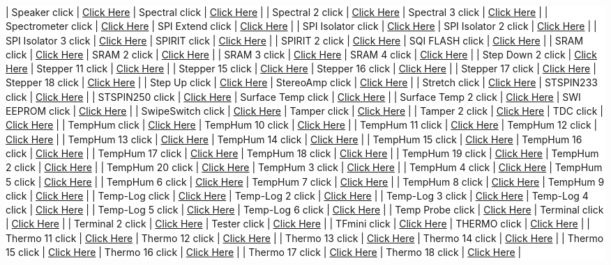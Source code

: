 | Speaker click | [Click Here](./clicks/speaker) | Spectral click | [Click Here](./clicks/spectral) |
| Spectral 2 click | [Click Here](./clicks/spectral2) | Spectral 3 click | [Click Here](./clicks/spectral3) |
| Spectrometer click | [Click Here](./clicks/spectrometer) | SPI Extend click | [Click Here](./clicks/spiextend) |
| SPI Isolator click | [Click Here](./clicks/spiisolator) | SPI Isolator 2 click | [Click Here](./clicks/spiisolator2) |
| SPI Isolator 3 click | [Click Here](./clicks/spiisolator3) | SPIRIT click | [Click Here](./clicks/spirit) |
| SPIRIT 2 click | [Click Here](./clicks/spirit2) | SQI FLASH click | [Click Here](./clicks/sqiflash) |
| SRAM click | [Click Here](./clicks/sram) | SRAM 2 click | [Click Here](./clicks/sram2) |
| SRAM 3 click | [Click Here](./clicks/sram3) | SRAM 4 click | [Click Here](./clicks/sram4) |
| Step Down 2 click | [Click Here](./clicks/stepdown2) | Stepper 11 click | [Click Here](./clicks/stepper11) |
| Stepper 15 click | [Click Here](./clicks/stepper15) | Stepper 16 click | [Click Here](./clicks/stepper16) |
| Stepper 17 click | [Click Here](./clicks/stepper17) | Stepper 18 click | [Click Here](./clicks/stepper18) |
| Step Up click | [Click Here](./clicks/stepup) | StereoAmp click | [Click Here](./clicks/stereoamp) |
| Stretch click | [Click Here](./clicks/stretch) | STSPIN233 click | [Click Here](./clicks/stspin233) |
| STSPIN250 click | [Click Here](./clicks/stspin250) | Surface Temp click | [Click Here](./clicks/surfacetemp) |
| Surface Temp 2 click | [Click Here](./clicks/surfacetemp2) | SWI EEPROM click | [Click Here](./clicks/mikrosdk_click_v2) |
| SwipeSwitch click | [Click Here](./clicks/swipeswitch) | Tamper click | [Click Here](./clicks/tamper) |
| Tamper 2 click | [Click Here](./clicks/tamper2) | TDC click | [Click Here](./clicks/tdc) |
| TempHum click | [Click Here](./clicks/temphum) | TempHum 10 click | [Click Here](./clicks/temphum10) |
| TempHum 11 click | [Click Here](./clicks/temphum11) | TempHum 12 click | [Click Here](./clicks/temphum12) |
| TempHum 13 click | [Click Here](./clicks/temphum13) | TempHum 14 click | [Click Here](./clicks/temphum14) |
| TempHum 15 click | [Click Here](./clicks/temphum15) | TempHum 16 click | [Click Here](./clicks/temphum16) |
| TempHum 17 click | [Click Here](./clicks/temphum17) | TempHum 18 click | [Click Here](./clicks/temphum18) |
| TempHum 19 click | [Click Here](./clicks/temphum19) | TempHum 2 click | [Click Here](./clicks/temphum2) |
| TempHum 20 click | [Click Here](./clicks/temphum20) | TempHum 3 click | [Click Here](./clicks/temphum3) |
| TempHum 4 click | [Click Here](./clicks/temphum4) | TempHum 5 click | [Click Here](./clicks/temphum5) |
| TempHum 6 click | [Click Here](./clicks/temphum6) | TempHum 7 click | [Click Here](./clicks/temphum7) |
| TempHum 8 click | [Click Here](./clicks/temphum8) | TempHum 9 click | [Click Here](./clicks/temphum9) |
| Temp-Log click | [Click Here](./clicks/templog) | Temp-Log 2 click | [Click Here](./clicks/templog2) |
| Temp-Log 3 click | [Click Here](./clicks/templog3) | Temp-Log 4 click | [Click Here](./clicks/templog4) |
| Temp-Log 5 click | [Click Here](./clicks/templog5) | Temp-Log 6 click | [Click Here](./clicks/templog6) |
| Temp Probe click | [Click Here](./clicks/tempprobe) | Terminal click | [Click Here](./clicks/terminal) |
| Terminal 2 click | [Click Here](./clicks/terminal2) | Tester click | [Click Here](./clicks/tester) |
| TFmini click | [Click Here](./clicks/tfmini) | THERMO click | [Click Here](./clicks/thermo) |
| Thermo 11 click | [Click Here](./clicks/thermo11) | Thermo 12 click | [Click Here](./clicks/thermo12) |
| Thermo 13 click | [Click Here](./clicks/thermo13) | Thermo 14 click | [Click Here](./clicks/thermo14) |
| Thermo 15 click | [Click Here](./clicks/thermo15) | Thermo 16 click | [Click Here](./clicks/thermo16) |
| Thermo 17 click | [Click Here](./clicks/thermo17) | Thermo 18 click | [Click Here](./clicks/thermo18) |
